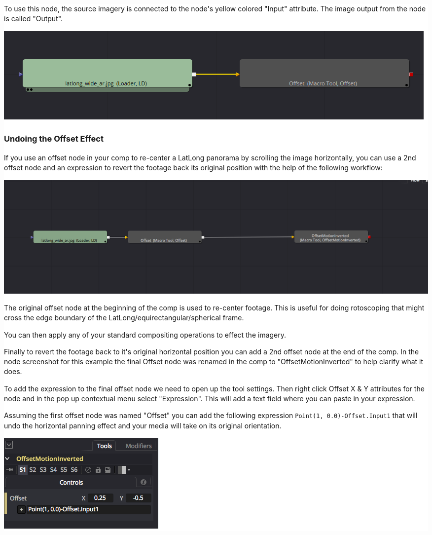 To use this node, the source imagery is connected to the node's yellow colored "Input" attribute. The image output from the node is called "Output".

![Offset Node](images/macro-offset-node.png)

### Undoing the Offset Effect ###

If you use an offset node in your comp to re-center a LatLong panorama by scrolling the image horizontally, you can use a 2nd offset node and an expression to revert the footage back its original position with the help of the following workflow:

![Offset Motion Inverted Nodes](images/macros-offset-inverting-the-motion-node.png)

The original offset node at the beginning of the comp is used to re-center footage. This is useful for doing rotoscoping that might cross the edge boundary of the LatLong/equirectangular/spherical frame.

You can then apply any of your standard compositing operations to effect the imagery.

Finally to revert the footage back to it's original horizontal position you can add a 2nd offset node at the end of the comp. In the node screenshot for this example the final Offset node was renamed in the comp to "OffsetMotionInverted" to help clarify what it does.

To add the expression to the final offset node we need to open up the tool settings. Then right click Offset X & Y attributes for the node and in the pop up contextual menu select "Expression". This will add a text field where you can paste in your expression.

Assuming the first offset node was named "Offset" you can add the following expression `Point(1, 0.0)-Offset.Input1` that will undo the horizontal panning effect and your media will take on its original orientation.

![Offset Motion Inverted](images/macros-offset-inverting-the-motion.png)
